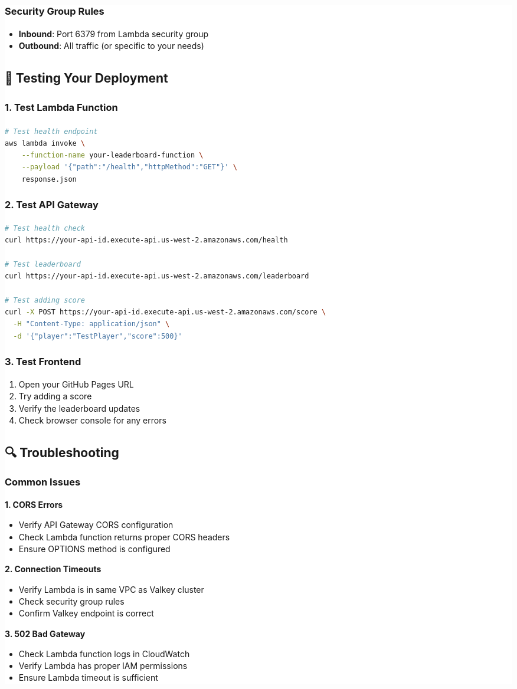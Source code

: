 ### Security Group Rules
- **Inbound**: Port 6379 from Lambda security group
- **Outbound**: All traffic (or specific to your needs)

## 🧪 Testing Your Deployment

### 1. Test Lambda Function
```bash
# Test health endpoint
aws lambda invoke \
    --function-name your-leaderboard-function \
    --payload '{"path":"/health","httpMethod":"GET"}' \
    response.json
```

### 2. Test API Gateway
```bash
# Test health check
curl https://your-api-id.execute-api.us-west-2.amazonaws.com/health

# Test leaderboard
curl https://your-api-id.execute-api.us-west-2.amazonaws.com/leaderboard

# Test adding score
curl -X POST https://your-api-id.execute-api.us-west-2.amazonaws.com/score \
  -H "Content-Type: application/json" \
  -d '{"player":"TestPlayer","score":500}'
```

### 3. Test Frontend
1. Open your GitHub Pages URL
2. Try adding a score
3. Verify the leaderboard updates
4. Check browser console for any errors

## 🔍 Troubleshooting

### Common Issues

**1. CORS Errors**
- Verify API Gateway CORS configuration
- Check Lambda function returns proper CORS headers
- Ensure OPTIONS method is configured

**2. Connection Timeouts**
- Verify Lambda is in same VPC as Valkey cluster
- Check security group rules
- Confirm Valkey endpoint is correct

**3. 502 Bad Gateway**
- Check Lambda function logs in CloudWatch
- Verify Lambda has proper IAM permissions
- Ensure Lambda timeout is sufficient
